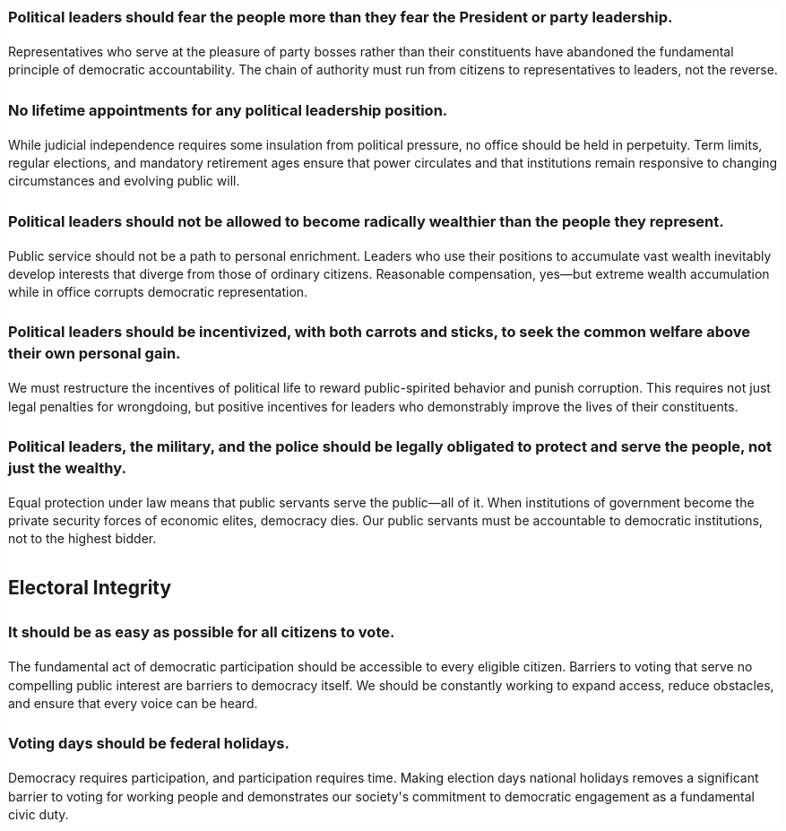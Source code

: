 ### Political leaders should fear the people more than they fear the President or party leadership.

Representatives who serve at the pleasure of party bosses rather than their constituents have abandoned the fundamental principle of democratic accountability. The chain of authority must run from citizens to representatives to leaders, not the reverse.

### No lifetime appointments for any political leadership position.

While judicial independence requires some insulation from political pressure, no office should be held in perpetuity. Term limits, regular elections, and mandatory retirement ages ensure that power circulates and that institutions remain responsive to changing circumstances and evolving public will.

### Political leaders should not be allowed to become radically wealthier than the people they represent.

Public service should not be a path to personal enrichment. Leaders who use their positions to accumulate vast wealth inevitably develop interests that diverge from those of ordinary citizens. Reasonable compensation, yes—but extreme wealth accumulation while in office corrupts democratic representation.

### Political leaders should be incentivized, with both carrots and sticks, to seek the common welfare above their own personal gain.

We must restructure the incentives of political life to reward public-spirited behavior and punish corruption. This requires not just legal penalties for wrongdoing, but positive incentives for leaders who demonstrably improve the lives of their constituents.

### Political leaders, the military, and the police should be legally obligated to protect and serve the people, not just the wealthy.

Equal protection under law means that public servants serve the public—all of it. When institutions of government become the private security forces of economic elites, democracy dies. Our public servants must be accountable to democratic institutions, not to the highest bidder.

## Electoral Integrity

### It should be as easy as possible for all citizens to vote.

The fundamental act of democratic participation should be accessible to every eligible citizen. Barriers to voting that serve no compelling public interest are barriers to democracy itself. We should be constantly working to expand access, reduce obstacles, and ensure that every voice can be heard.

### Voting days should be federal holidays.

Democracy requires participation, and participation requires time. Making election days national holidays removes a significant barrier to voting for working people and demonstrates our society's commitment to democratic engagement as a fundamental civic duty.
